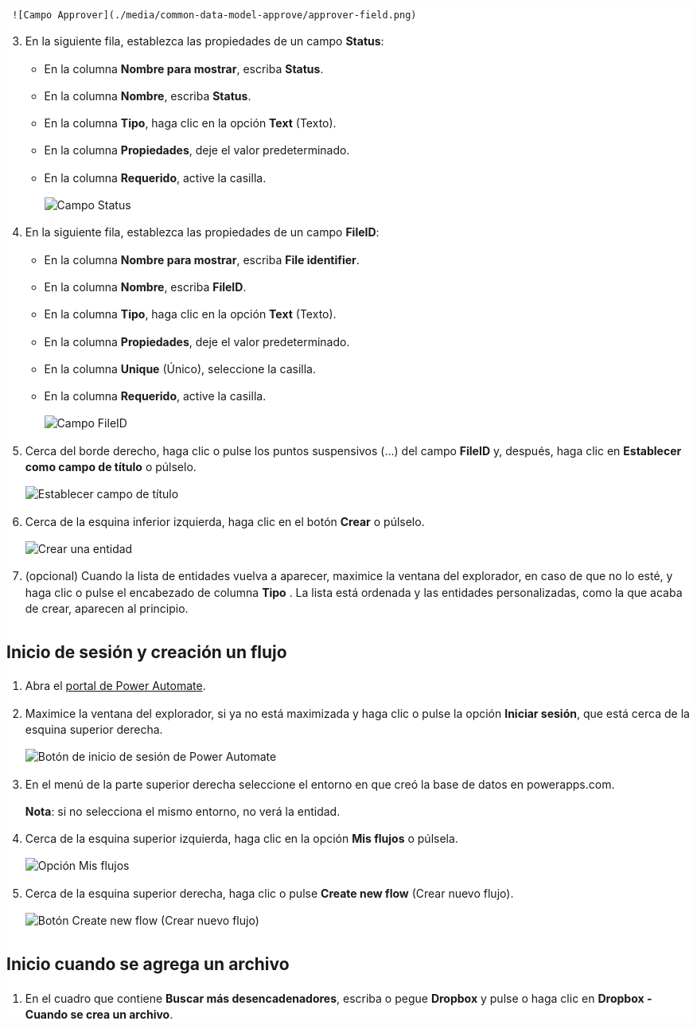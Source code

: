      ![Campo Approver](./media/common-data-model-approve/approver-field.png)
3. En la siguiente fila, establezca las propiedades de un campo **Status**:
   
   * En la columna **Nombre para mostrar**, escriba **Status**.
   * En la columna **Nombre**, escriba **Status**.
   * En la columna **Tipo**, haga clic en la opción **Text** (Texto).
   * En la columna **Propiedades**, deje el valor predeterminado.
   * En la columna **Requerido**, active la casilla.
     
     ![Campo Status](./media/common-data-model-approve/status-field.png)
4. En la siguiente fila, establezca las propiedades de un campo **FileID**:
   
   * En la columna **Nombre para mostrar**, escriba **File identifier**.
   * En la columna **Nombre**, escriba **FileID**.
   * En la columna **Tipo**, haga clic en la opción **Text** (Texto).
   * En la columna **Propiedades**, deje el valor predeterminado.
   * En la columna **Unique** (Único), seleccione la casilla.
   * En la columna **Requerido**, active la casilla.
     
     ![Campo FileID](./media/common-data-model-approve/fileid-field.png)
5. Cerca del borde derecho, haga clic o pulse los puntos suspensivos (...) del campo **FileID** y, después, haga clic en **Establecer como campo de título** o púlselo.
   
    ![Establecer campo de título](./media/common-data-model-approve/set-title-field.png)
6. Cerca de la esquina inferior izquierda, haga clic en el botón **Crear** o púlselo.
   
    ![Crear una entidad](./media/common-data-model-approve/create-button.png)
7. (opcional) Cuando la lista de entidades vuelva a aparecer, maximice la ventana del explorador, en caso de que no lo esté, y haga clic o pulse el encabezado de columna **Tipo** . La lista está ordenada y las entidades personalizadas, como la que acaba de crear, aparecen al principio.

## <a name="sign-in-and-create-a-flow"></a>Inicio de sesión y creación un flujo
1. Abra el [portal de Power Automate](https://flow.microsoft.com).
2. Maximice la ventana del explorador, si ya no está maximizada y haga clic o pulse la opción **Iniciar sesión**, que está cerca de la esquina superior derecha.
   
    ![Botón de inicio de sesión de Power Automate](./media/common-data-model-approve/signin-flow.png)
3. En el menú de la parte superior derecha seleccione el entorno en que creó la base de datos en powerapps.com.
   
    **Nota**: si no selecciona el mismo entorno, no verá la entidad.
4. Cerca de la esquina superior izquierda, haga clic en la opción **Mis flujos** o púlsela.
   
    ![Opción Mis flujos](./media/common-data-model-approve/myflows-button.png)
5. Cerca de la esquina superior derecha, haga clic o pulse **Create new flow** (Crear nuevo flujo).
   
    ![Botón Create new flow (Crear nuevo flujo)](./media/common-data-model-approve/create-flow.png)

## <a name="start-when-a-file-is-added"></a>Inicio cuando se agrega un archivo
1. En el cuadro que contiene **Buscar más desencadenadores**, escriba o pegue **Dropbox** y pulse o haga clic en **Dropbox - Cuando se crea un archivo**.
   